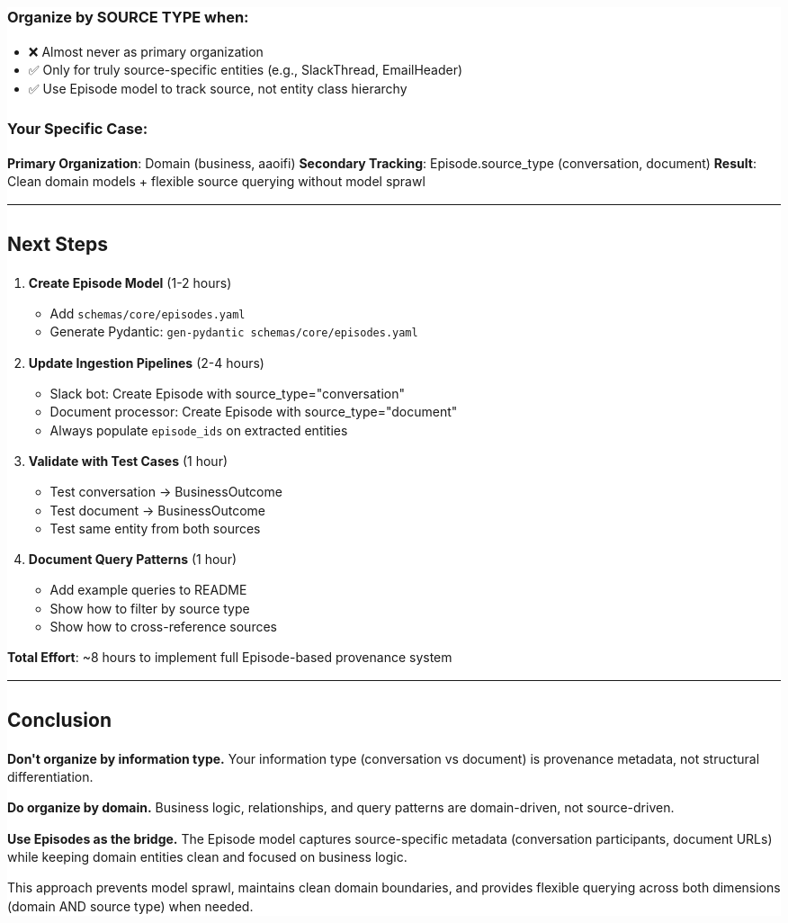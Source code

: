 ### Organize by SOURCE TYPE when:
- ❌ Almost never as primary organization
- ✅ Only for truly source-specific entities (e.g., SlackThread, EmailHeader)
- ✅ Use Episode model to track source, not entity class hierarchy

### Your Specific Case:
**Primary Organization**: Domain (business, aaoifi)
**Secondary Tracking**: Episode.source_type (conversation, document)
**Result**: Clean domain models + flexible source querying without model sprawl

---

## Next Steps

1. **Create Episode Model** (1-2 hours)
   - Add `schemas/core/episodes.yaml`
   - Generate Pydantic: `gen-pydantic schemas/core/episodes.yaml`

2. **Update Ingestion Pipelines** (2-4 hours)
   - Slack bot: Create Episode with source_type="conversation"
   - Document processor: Create Episode with source_type="document"
   - Always populate `episode_ids` on extracted entities

3. **Validate with Test Cases** (1 hour)
   - Test conversation → BusinessOutcome
   - Test document → BusinessOutcome
   - Test same entity from both sources

4. **Document Query Patterns** (1 hour)
   - Add example queries to README
   - Show how to filter by source type
   - Show how to cross-reference sources

**Total Effort**: ~8 hours to implement full Episode-based provenance system

---

## Conclusion

**Don't organize by information type.** Your information type (conversation vs document) is provenance metadata, not structural differentiation.

**Do organize by domain.** Business logic, relationships, and query patterns are domain-driven, not source-driven.

**Use Episodes as the bridge.** The Episode model captures source-specific metadata (conversation participants, document URLs) while keeping domain entities clean and focused on business logic.

This approach prevents model sprawl, maintains clean domain boundaries, and provides flexible querying across both dimensions (domain AND source type) when needed.
